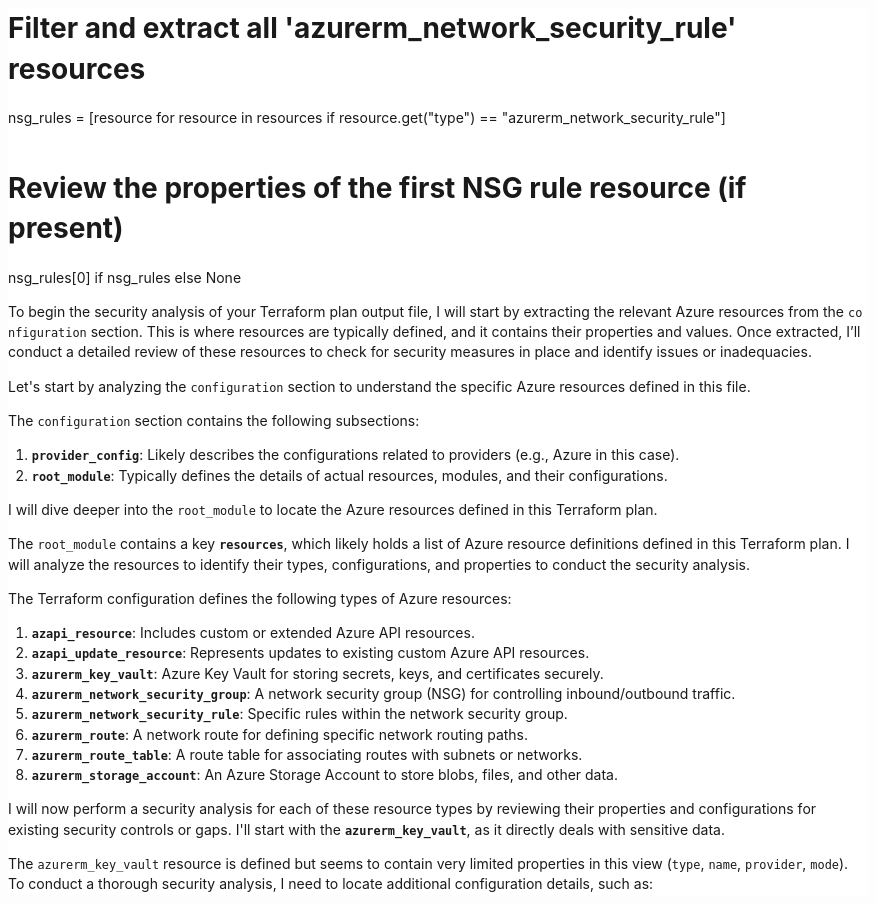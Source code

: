 # Filter and extract all 'azurerm_network_security_rule' resources

nsg_rules = [resource for resource in resources if resource.get("type") == "azurerm_network_security_rule"]



# Review the properties of the first NSG rule resource (if present)

nsg_rules[0] if nsg_rules else None

To begin the security analysis of your Terraform plan output file, I will start by extracting the relevant Azure resources from the `configuration` section. This is where resources are typically defined, and it contains their properties and values. Once extracted, I’ll conduct a detailed review of these resources to check for security measures in place and identify issues or inadequacies.

Let's start by analyzing the `configuration` section to understand the specific Azure resources defined in this file.

The `configuration` section contains the following subsections:

1. **`provider_config`**: Likely describes the configurations related to providers (e.g., Azure in this case).
2. **`root_module`**: Typically defines the details of actual resources, modules, and their configurations.

I will dive deeper into the `root_module` to locate the Azure resources defined in this Terraform plan.

The `root_module` contains a key **`resources`**, which likely holds a list of Azure resource definitions defined in this Terraform plan. I will analyze the resources to identify their types, configurations, and properties to conduct the security analysis.

The Terraform configuration defines the following types of Azure resources:

1. **`azapi_resource`**: Includes custom or extended Azure API resources.
2. **`azapi_update_resource`**: Represents updates to existing custom Azure API resources.
3. **`azurerm_key_vault`**: Azure Key Vault for storing secrets, keys, and certificates securely.
4. **`azurerm_network_security_group`**: A network security group (NSG) for controlling inbound/outbound traffic.
5. **`azurerm_network_security_rule`**: Specific rules within the network security group.
6. **`azurerm_route`**: A network route for defining specific network routing paths.
7. **`azurerm_route_table`**: A route table for associating routes with subnets or networks.
8. **`azurerm_storage_account`**: An Azure Storage Account to store blobs, files, and other data.

I will now perform a security analysis for each of these resource types by reviewing their properties and configurations for existing security controls or gaps. I'll start with the **`azurerm_key_vault`**, as it directly deals with sensitive data.

The `azurerm_key_vault` resource is defined but seems to contain very limited properties in this view (`type`, `name`, `provider`, `mode`). To conduct a thorough security analysis, I need to locate additional configuration details, such as:
